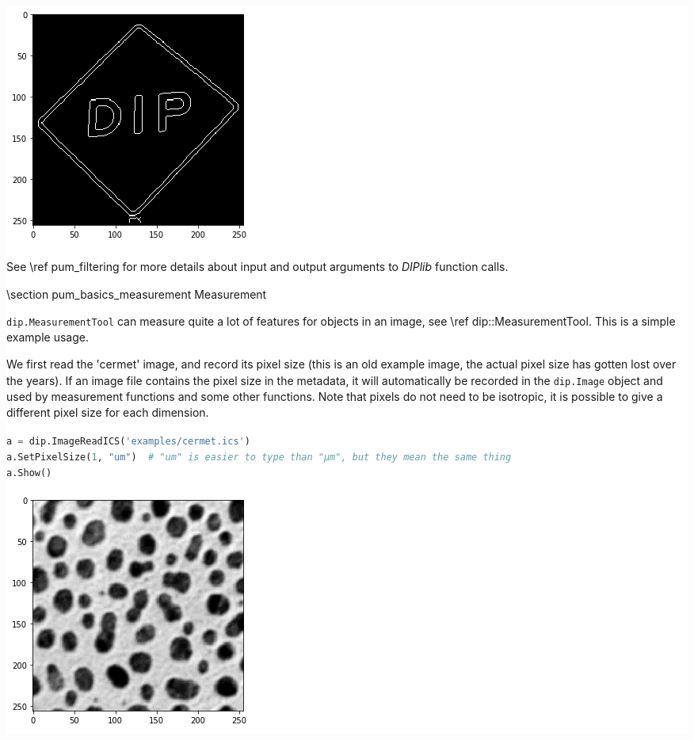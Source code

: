 ![Salient edges of DIP image](basics-14.png)

See \ref pum_filtering for more details about input and output arguments to *DIPlib* function calls.


\section pum_basics_measurement Measurement

`dip.MeasurementTool` can measure quite a lot of features for objects in an image, see \ref dip::MeasurementTool.
This is a simple example usage.

We first read the 'cermet' image, and record its pixel size (this is an old example image, the actual pixel size
has gotten lost over the years). If an image file contains the pixel size in the metadata, it will automatically
be recorded in the `dip.Image` object and used by measurement functions and some other functions.
Note that pixels do not need to be isotropic, it is possible to give a different pixel size for each dimension.
```python
a = dip.ImageReadICS('examples/cermet.ics')
a.SetPixelSize(1, "um")  # "um" is easier to type than "μm", but they mean the same thing
a.Show()
```
![The 'cermet' image](basics-7.png)
